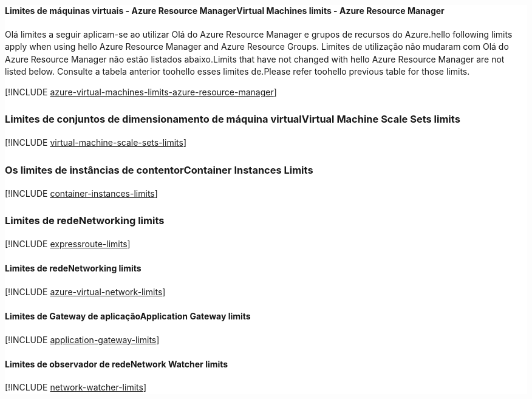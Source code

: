 #### <a name="virtual-machines-limits---azure-resource-manager"></a><span data-ttu-id="062b6-188">Limites de máquinas virtuais - Azure Resource Manager</span><span class="sxs-lookup"><span data-stu-id="062b6-188">Virtual Machines limits - Azure Resource Manager</span></span>
<span data-ttu-id="062b6-189">Olá limites a seguir aplicam-se ao utilizar Olá do Azure Resource Manager e grupos de recursos do Azure.</span><span class="sxs-lookup"><span data-stu-id="062b6-189">hello following limits apply when using hello Azure Resource Manager and Azure Resource Groups.</span></span> <span data-ttu-id="062b6-190">Limites de utilização não mudaram com Olá do Azure Resource Manager não estão listados abaixo.</span><span class="sxs-lookup"><span data-stu-id="062b6-190">Limits that have not changed with hello Azure Resource Manager are not listed below.</span></span> <span data-ttu-id="062b6-191">Consulte a tabela anterior toohello esses limites de.</span><span class="sxs-lookup"><span data-stu-id="062b6-191">Please refer toohello previous table for those limits.</span></span>

[!INCLUDE [azure-virtual-machines-limits-azure-resource-manager](../includes/azure-virtual-machines-limits-azure-resource-manager.md)]

### <a name="virtual-machine-scale-sets-limits"></a><span data-ttu-id="062b6-192">Limites de conjuntos de dimensionamento de máquina virtual</span><span class="sxs-lookup"><span data-stu-id="062b6-192">Virtual Machine Scale Sets limits</span></span>
[!INCLUDE [virtual-machine-scale-sets-limits](../includes/azure-virtual-machine-scale-sets-limits.md)]

### <a name="container-instances-limits"></a><span data-ttu-id="062b6-193">Os limites de instâncias de contentor</span><span class="sxs-lookup"><span data-stu-id="062b6-193">Container Instances Limits</span></span>
[!INCLUDE [container-instances-limits](../includes/container-instances-limits.md)]

### <a name="networking-limits"></a><span data-ttu-id="062b6-194">Limites de rede</span><span class="sxs-lookup"><span data-stu-id="062b6-194">Networking limits</span></span>
[!INCLUDE [expressroute-limits](../includes/expressroute-limits.md)]

#### <a name="networking-limits"></a><span data-ttu-id="062b6-195">Limites de rede</span><span class="sxs-lookup"><span data-stu-id="062b6-195">Networking limits</span></span>
[!INCLUDE [azure-virtual-network-limits](../includes/azure-virtual-network-limits.md)]

#### <a name="application-gateway-limits"></a><span data-ttu-id="062b6-196">Limites de Gateway de aplicação</span><span class="sxs-lookup"><span data-stu-id="062b6-196">Application Gateway limits</span></span>
[!INCLUDE [application-gateway-limits](../includes/application-gateway-limits.md)]

#### <a name="network-watcher-limits"></a><span data-ttu-id="062b6-197">Limites de observador de rede</span><span class="sxs-lookup"><span data-stu-id="062b6-197">Network Watcher limits</span></span>
[!INCLUDE [network-watcher-limits](../includes/network-watcher-limits.md)]
